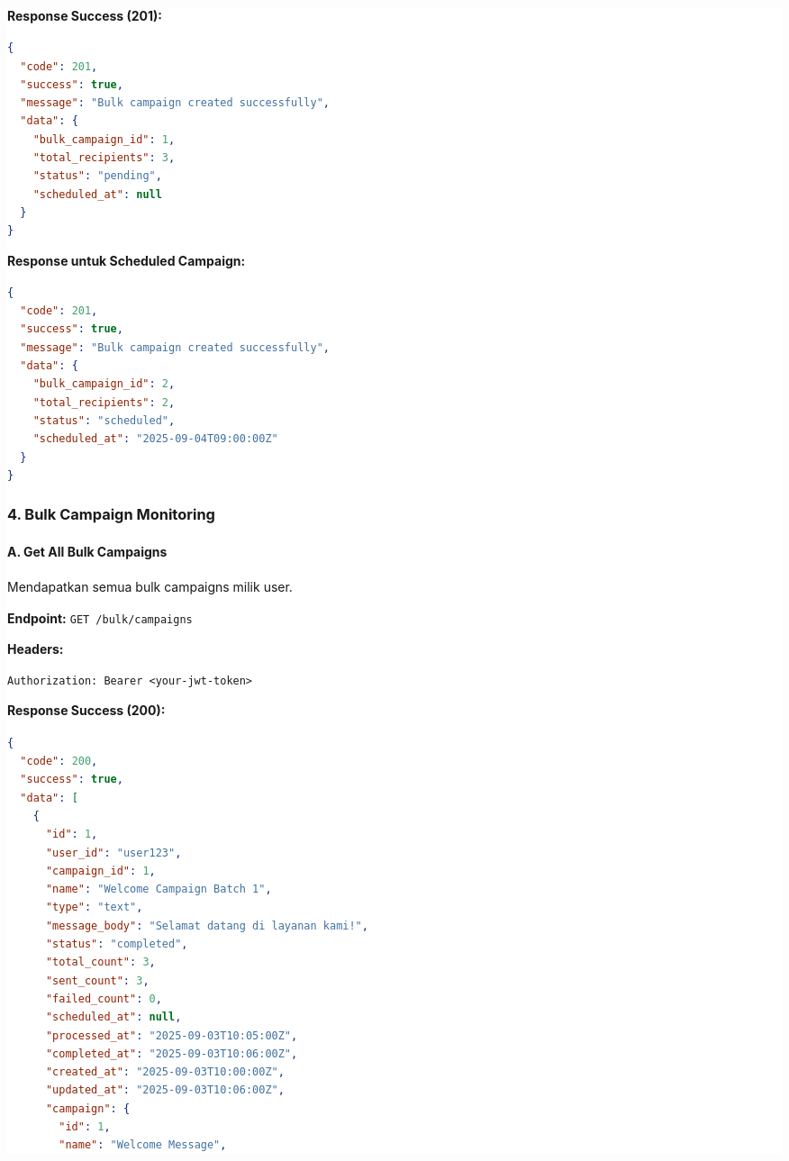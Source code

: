 **Response Success (201):**
```json
{
  "code": 201,
  "success": true,
  "message": "Bulk campaign created successfully",
  "data": {
    "bulk_campaign_id": 1,
    "total_recipients": 3,
    "status": "pending",
    "scheduled_at": null
  }
}
```

**Response untuk Scheduled Campaign:**
```json
{
  "code": 201,
  "success": true,
  "message": "Bulk campaign created successfully",
  "data": {
    "bulk_campaign_id": 2,
    "total_recipients": 2,
    "status": "scheduled",
    "scheduled_at": "2025-09-04T09:00:00Z"
  }
}
```

### 4. Bulk Campaign Monitoring

#### A. Get All Bulk Campaigns
Mendapatkan semua bulk campaigns milik user.

**Endpoint:** `GET /bulk/campaigns`

**Headers:**
```
Authorization: Bearer <your-jwt-token>
```

**Response Success (200):**
```json
{
  "code": 200,
  "success": true,
  "data": [
    {
      "id": 1,
      "user_id": "user123",
      "campaign_id": 1,
      "name": "Welcome Campaign Batch 1",
      "type": "text",
      "message_body": "Selamat datang di layanan kami!",
      "status": "completed",
      "total_count": 3,
      "sent_count": 3,
      "failed_count": 0,
      "scheduled_at": null,
      "processed_at": "2025-09-03T10:05:00Z",
      "completed_at": "2025-09-03T10:06:00Z",
      "created_at": "2025-09-03T10:00:00Z",
      "updated_at": "2025-09-03T10:06:00Z",
      "campaign": {
        "id": 1,
        "name": "Welcome Message",
```